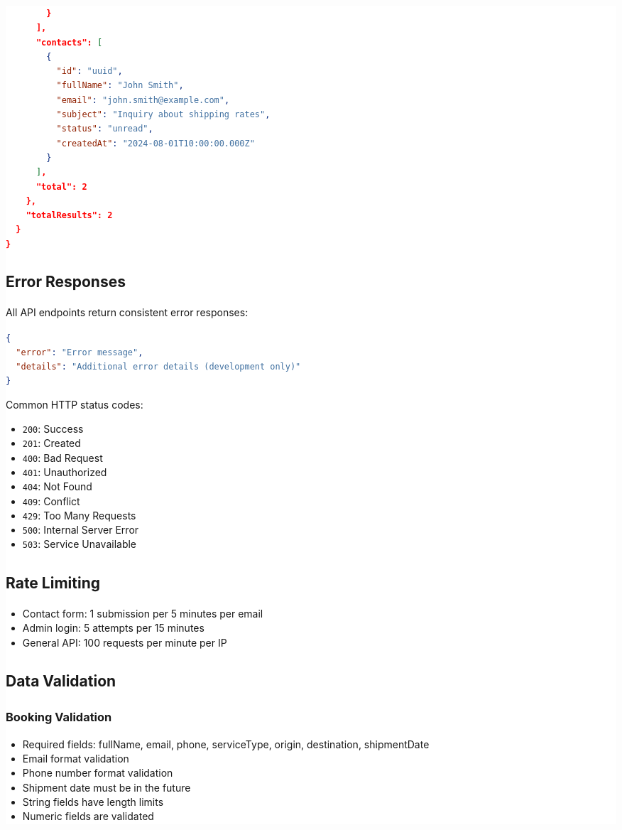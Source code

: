  ```json
          }
        ],
        "contacts": [
          {
            "id": "uuid",
            "fullName": "John Smith",
            "email": "john.smith@example.com",
            "subject": "Inquiry about shipping rates",
            "status": "unread",
            "createdAt": "2024-08-01T10:00:00.000Z"
          }
        ],
        "total": 2
      },
      "totalResults": 2
    }
  }
  ```

## Error Responses

All API endpoints return consistent error responses:

```json
{
  "error": "Error message",
  "details": "Additional error details (development only)"
}
```

Common HTTP status codes:
- `200`: Success
- `201`: Created
- `400`: Bad Request
- `401`: Unauthorized
- `404`: Not Found
- `409`: Conflict
- `429`: Too Many Requests
- `500`: Internal Server Error
- `503`: Service Unavailable

## Rate Limiting

- Contact form: 1 submission per 5 minutes per email
- Admin login: 5 attempts per 15 minutes
- General API: 100 requests per minute per IP

## Data Validation

### Booking Validation
- Required fields: fullName, email, phone, serviceType, origin, destination, shipmentDate
- Email format validation
- Phone number format validation
- Shipment date must be in the future
- String fields have length limits
- Numeric fields are validated
